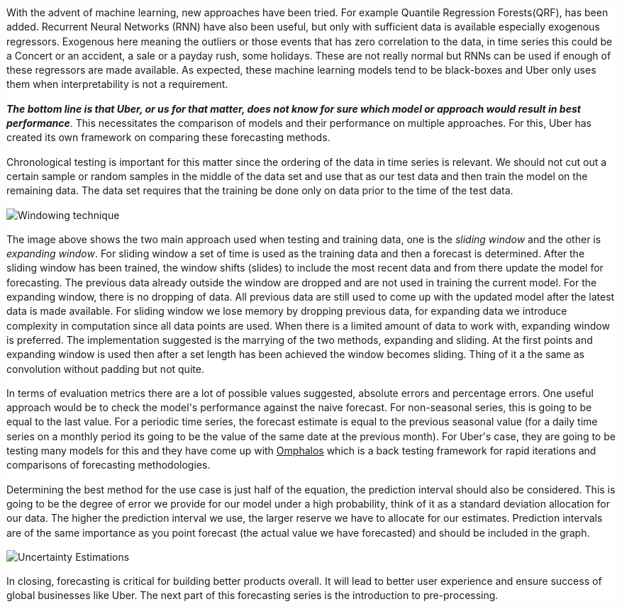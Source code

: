 With the advent of machine learning, new approaches have been tried. For example Quantile Regression Forests(QRF), has been added. Recurrent Neural Networks (RNN) have also been useful, but only with sufficient data is available especially exogenous regressors. Exogenous here meaning the outliers or those events that has zero correlation to the data, in time series this could be a Concert or an accident, a sale or a payday rush, some holidays. These are not really normal but RNNs can be used if enough of these regressors are made available. As expected, these machine learning models tend to be black-boxes and Uber only uses them when interpretability is not a requirement.

__*The bottom line is that Uber, or us for that matter, does not know for sure which model or approach would result in best performance*__. This necessitates the comparison of models and their performance on multiple approaches. For this, Uber has created its own framework on comparing these forecasting methods.

Chronological testing is important for this matter since the ordering of the data in time series is relevant. We should not cut out a certain sample or random samples in the middle of the data set and use that as our test data and then train the model on the remaining data. The data set requires that the training be done only on data prior to the time of the test data.

![Windowing technique](https://1fykyq3mdn5r21tpna3wkdyi-wpengine.netdna-ssl.com/wp-content/uploads/2018/09/image6-e1536165830511-696x184.png)

The image above shows the two main approach used when testing and training data, one is the _sliding window_ and the other is _expanding window_. For sliding window a set of time is used as the training data and then a forecast is determined. After the sliding window has been trained, the window shifts (slides) to include the most recent data and from there update the model for forecasting. The previous data already outside the window are dropped and are not used in training the current model. For the expanding window, there is no dropping of data. All previous data are still used to come up with the updated model after the latest data is made available. For sliding window we lose memory by dropping previous data, for expanding data we introduce complexity in computation since all data points are used. When there is a limited amount of data to work with, expanding window is preferred. The implementation suggested is the marrying of the two methods, expanding and sliding. At the first points and expanding window is used then after a set length has been achieved the window becomes sliding. Thing of it a the same as convolution without padding but not quite.

In terms of evaluation metrics there are a lot of possible values suggested, absolute errors and percentage errors. One useful approach would be to check the model's performance against the naive forecast. For non-seasonal series, this is going to be equal to the last value. For a periodic time series, the forecast estimate is equal to the previous seasonal value (for a daily time series on a monthly period its going to be the value of the same date at the previous month). For Uber's case, they are going to be testing many models for this and they have come up with [Omphalos](https://eng.uber.com/omphalos/) which is a back testing framework for rapid iterations and comparisons of forecasting methodologies.

Determining the best method for the use case is just half of the equation, the prediction interval should also be considered. This is going to be the degree of error we provide for our model under a high probability, think of it as a standard deviation allocation for our data. The higher the prediction interval we use, the larger reserve we have to allocate for our estimates. Prediction intervals are of the same importance as you point forecast (the actual value we have forecasted) and should be included in the graph.

![Uncertainty Estimations](https://1fykyq3mdn5r21tpna3wkdyi-wpengine.netdna-ssl.com/wp-content/uploads/2018/09/image2-696x203.png)


In closing, forecasting is critical for building better products overall. It will lead to better user experience and ensure success of global businesses like Uber. The next part of this forecasting series is the introduction to pre-processing.
